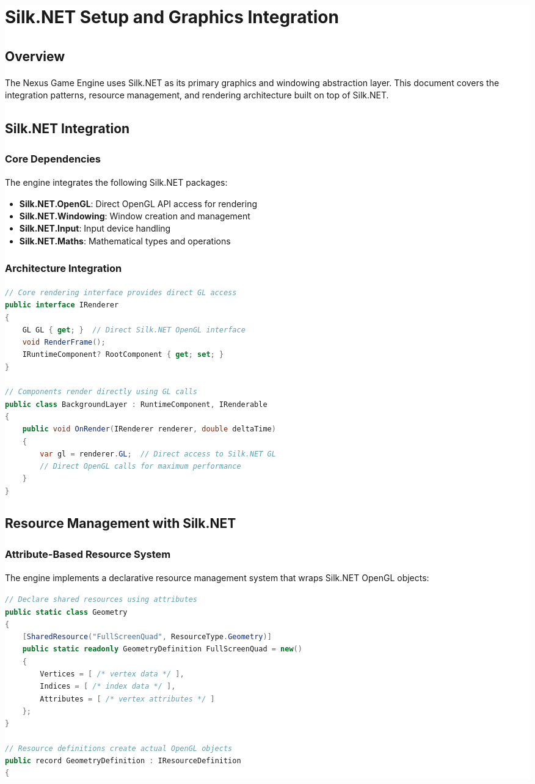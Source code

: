 # Silk.NET Setup and Graphics Integration

## Overview

The Nexus Game Engine uses Silk.NET as its primary graphics and windowing abstraction layer. This document covers the integration patterns, resource management, and rendering architecture built on top of Silk.NET.

## Silk.NET Integration

### Core Dependencies

The engine integrates the following Silk.NET packages:

- **Silk.NET.OpenGL**: Direct OpenGL API access for rendering
- **Silk.NET.Windowing**: Window creation and management
- **Silk.NET.Input**: Input device handling
- **Silk.NET.Maths**: Mathematical types and operations

### Architecture Integration

```csharp
// Core rendering interface provides direct GL access
public interface IRenderer
{
    GL GL { get; }  // Direct Silk.NET OpenGL interface
    void RenderFrame();
    IRuntimeComponent? RootComponent { get; set; }
}

// Components render directly using GL calls
public class BackgroundLayer : RuntimeComponent, IRenderable
{
    public void OnRender(IRenderer renderer, double deltaTime)
    {
        var gl = renderer.GL;  // Direct access to Silk.NET GL
        // Direct OpenGL calls for maximum performance
    }
}
```

## Resource Management with Silk.NET

### Attribute-Based Resource System

The engine implements a declarative resource management system that wraps Silk.NET OpenGL objects:

```csharp
// Declare shared resources using attributes
public static class Geometry
{
    [SharedResource("FullScreenQuad", ResourceType.Geometry)]
    public static readonly GeometryDefinition FullScreenQuad = new()
    {
        Vertices = [ /* vertex data */ ],
        Indices = [ /* index data */ ],
        Attributes = [ /* vertex attributes */ ]
    };
}

// Resource definitions create actual OpenGL objects
public record GeometryDefinition : IResourceDefinition
{
```